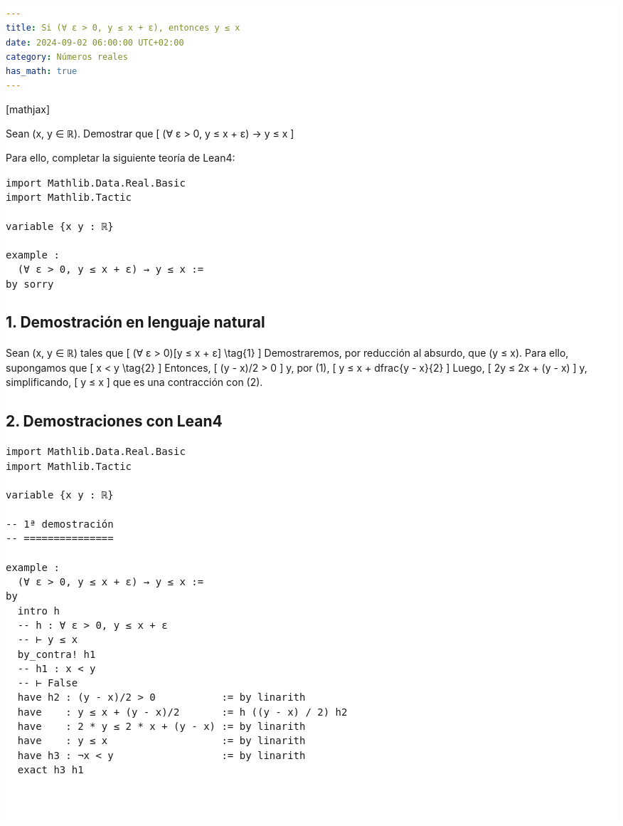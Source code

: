 ```yaml
---
title: Si (∀ ε > 0, y ≤ x + ε), entonces y ≤ x
date: 2024-09-02 06:00:00 UTC+02:00
category: Números reales
has_math: true
---
```


[mathjax]

Sean \(x, y ∈ ℝ\). Demostrar que
\[ (∀ ε > 0, y ≤ x + ε) → y ≤ x \]

Para ello, completar la siguiente teoría de Lean4:

<pre lang="lean">
import Mathlib.Data.Real.Basic
import Mathlib.Tactic

variable {x y : ℝ}

example :
  (∀ ε > 0, y ≤ x + ε) → y ≤ x :=
by sorry
</pre>


<h2>1. Demostración en lenguaje natural</h2>

Sean \(x, y ∈ ℝ\) tales que
\[ (∀ ε > 0)[y ≤ x + ε] \tag{1} \]
Demostraremos, por reducción al absurdo, que \(y ≤ x\). Para ello, supongamos que
\[ x < y \tag{2} \]
Entonces,
\[ (y - x)/2 > 0 \]
y, por (1),
\[ y ≤ x + dfrac{y - x}{2} \]
Luego,
\[ 2y ≤ 2x + (y - x) \]
y, simplificando,
\[ y ≤ x \]
que es una contracción con (2).

<h2>2. Demostraciones con Lean4</h2>

<pre lang="lean">
import Mathlib.Data.Real.Basic
import Mathlib.Tactic

variable {x y : ℝ}

-- 1ª demostración
-- ===============

example :
  (∀ ε > 0, y ≤ x + ε) → y ≤ x :=
by
  intro h
  -- h : ∀ ε > 0, y ≤ x + ε
  -- ⊢ y ≤ x
  by_contra! h1
  -- h1 : x < y
  -- ⊢ False
  have h2 : (y - x)/2 > 0           := by linarith
  have    : y ≤ x + (y - x)/2       := h ((y - x) / 2) h2
  have    : 2 * y ≤ 2 * x + (y - x) := by linarith
  have    : y ≤ x                   := by linarith
  have h3 : ¬x < y                  := by linarith
  exact h3 h1
